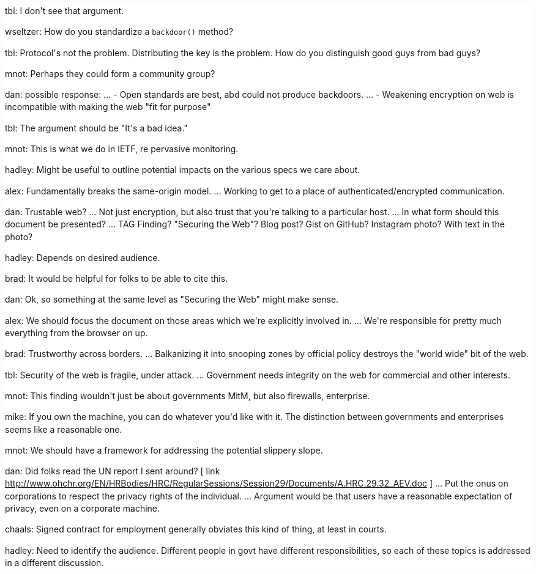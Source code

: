 tbl: I don't see that argument.

wseltzer: How do you standardize a `backdoor()` method?

tbl: Protocol's not the problem. Distributing the key is the problem. How do you distinguish good guys from bad guys?

mnot: Perhaps they could form a community group?

dan: possible response:
... - Open standards are best, abd could not produce backdoors.
... - Weakening encryption on web is incompatible with making the web "fit for purpose"

tbl: The argument should be "It's a bad idea."

mnot: This is what we do in IETF, re pervasive monitoring.

hadley: Might be useful to outline potential impacts on the various specs we care about.

alex: Fundamentally breaks the same-origin model.
... Working to get to a place of authenticated/encrypted communication.

dan: Trustable web?
... Not just encryption, but also trust that you're talking to a particular host.
... In what form should this document be presented?
... TAG Finding? "Securing the Web"? Blog post? Gist on GitHub? Instagram photo? With text in the photo?

hadley: Depends on desired audience.

brad: It would be helpful for folks to be able to cite this.

dan: Ok, so something at the same level as "Securing the Web" might make sense.

alex: We should focus the document on those areas which we're explicitly involved in.
... We're responsible for pretty much everything from the browser on up.

brad: Trustworthy across borders.
... Balkanizing it into snooping zones by official policy destroys the "world wide" bit of the web.

tbl: Security of the web is fragile, under attack.
... Government needs integrity on the web for commercial and other interests.

mnot: This finding wouldn't just be about governments MitM, but also firewalls, enterprise.

mike: If you own the machine, you can do whatever you'd like with it. The distinction between governments and enterprises seems like a reasonable one.

mnot: We should have a framework for addressing the potential slippery slope.

dan: Did folks read the UN report I sent around? [ link http://www.ohchr.org/EN/HRBodies/HRC/RegularSessions/Session29/Documents/A.HRC.29.32_AEV.doc  ]
... Put the onus on corporations to respect the privacy rights of the individual.
... Argument would be that users have a reasonable expectation of privacy, even on a corporate machine.

chaals: Signed contract for employment generally obviates this kind of thing, at least in courts.

hadley: Need to identify the audience. Different people in govt have different responsibilities, so each of these topics is addressed in a different discussion.


[all]: agree
